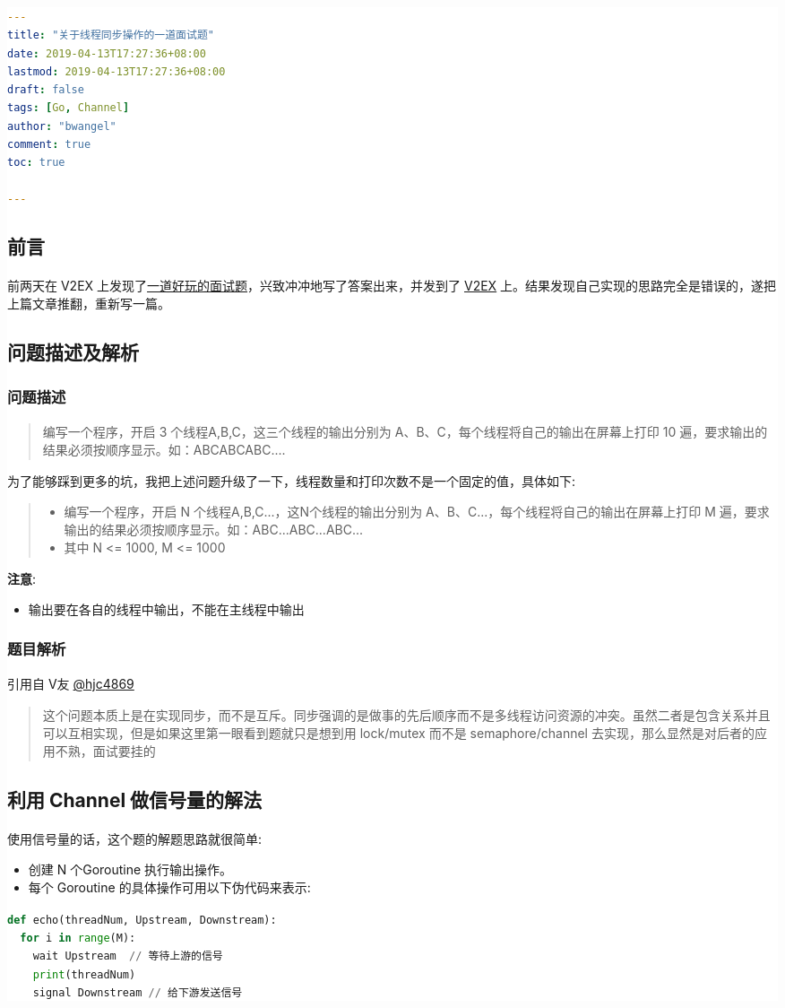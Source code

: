 ```yaml
---
title: "关于线程同步操作的一道面试题"
date: 2019-04-13T17:27:36+08:00
lastmod: 2019-04-13T17:27:36+08:00
draft: false
tags: [Go, Channel]
author: "bwangel"
comment: true
toc: true

---
```




## 前言

前两天在 V2EX 上发现了[一道好玩的面试题](https://www.v2ex.com/t/547045)，兴致冲冲地写了答案出来，并发到了 [V2EX](https://www.v2ex.com/t/552620) 上。结果发现自己实现的思路完全是错误的，遂把上篇文章推翻，重新写一篇。

## 问题描述及解析

### 问题描述

> 编写一个程序，开启 3 个线程A,B,C，这三个线程的输出分别为 A、B、C，每个线程将自己的输出在屏幕上打印 10 遍，要求输出的结果必须按顺序显示。如：ABCABCABC.... 

为了能够踩到更多的坑，我把上述问题升级了一下，线程数量和打印次数不是一个固定的值，具体如下:

> + 编写一个程序，开启 N 个线程A,B,C...，这N个线程的输出分别为 A、B、C...，每个线程将自己的输出在屏幕上打印 M 遍，要求输出的结果必须按顺序显示。如：ABC...ABC...ABC... 
> + 其中 N <= 1000, M <= 1000

__注意__: 

+ 输出要在各自的线程中输出，不能在主线程中输出

### 题目解析

引用自 V友 [@hjc4869](https://www.v2ex.com/t/552620#r_7144214)

> 这个问题本质上是在实现同步，而不是互斥。同步强调的是做事的先后顺序而不是多线程访问资源的冲突。虽然二者是包含关系并且可以互相实现，但是如果这里第一眼看到题就只是想到用 lock/mutex 而不是 semaphore/channel 去实现，那么显然是对后者的应用不熟，面试要挂的

## 利用 Channel 做信号量的解法

使用信号量的话，这个题的解题思路就很简单:

+ 创建 N 个Goroutine 执行输出操作。
+ 每个 Goroutine 的具体操作可用以下伪代码来表示:

```py
def echo(threadNum, Upstream, Downstream):
  for i in range(M):
    wait Upstream  // 等待上游的信号
    print(threadNum)
    signal Downstream // 给下游发送信号
```
